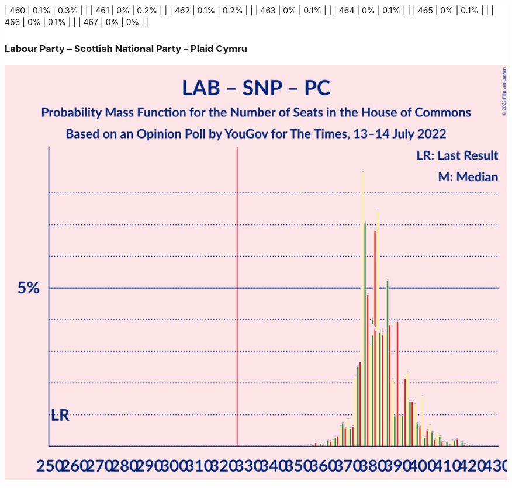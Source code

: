 | 460 | 0.1% | 0.3% |  |
| 461 | 0% | 0.2% |  |
| 462 | 0.1% | 0.2% |  |
| 463 | 0% | 0.1% |  |
| 464 | 0% | 0.1% |  |
| 465 | 0% | 0.1% |  |
| 466 | 0% | 0.1% |  |
| 467 | 0% | 0% |  |

### Labour Party – Scottish National Party – Plaid Cymru

![Graph with seats probability mass function not yet produced](2022-07-14-YouGov-coalitions-seats-pmf-lab–snp–pc.png "Seats Probability Mass Function")
